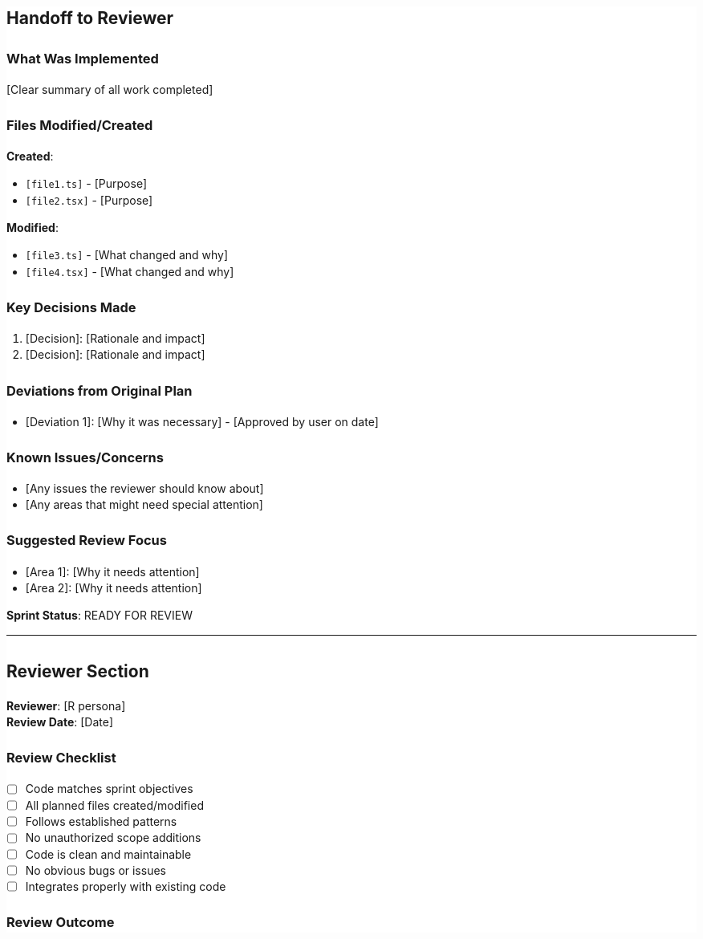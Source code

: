 ## Handoff to Reviewer

### What Was Implemented
[Clear summary of all work completed]

### Files Modified/Created
**Created**:
- `[file1.ts]` - [Purpose]
- `[file2.tsx]` - [Purpose]

**Modified**:
- `[file3.ts]` - [What changed and why]
- `[file4.tsx]` - [What changed and why]

### Key Decisions Made
1. [Decision]: [Rationale and impact]
2. [Decision]: [Rationale and impact]

### Deviations from Original Plan
- [Deviation 1]: [Why it was necessary] - [Approved by user on date]

### Known Issues/Concerns
- [Any issues the reviewer should know about]
- [Any areas that might need special attention]

### Suggested Review Focus
- [Area 1]: [Why it needs attention]
- [Area 2]: [Why it needs attention]

**Sprint Status**: READY FOR REVIEW

---

## Reviewer Section

**Reviewer**: [R persona]  
**Review Date**: [Date]

### Review Checklist
- [ ] Code matches sprint objectives
- [ ] All planned files created/modified
- [ ] Follows established patterns
- [ ] No unauthorized scope additions
- [ ] Code is clean and maintainable
- [ ] No obvious bugs or issues
- [ ] Integrates properly with existing code

### Review Outcome

